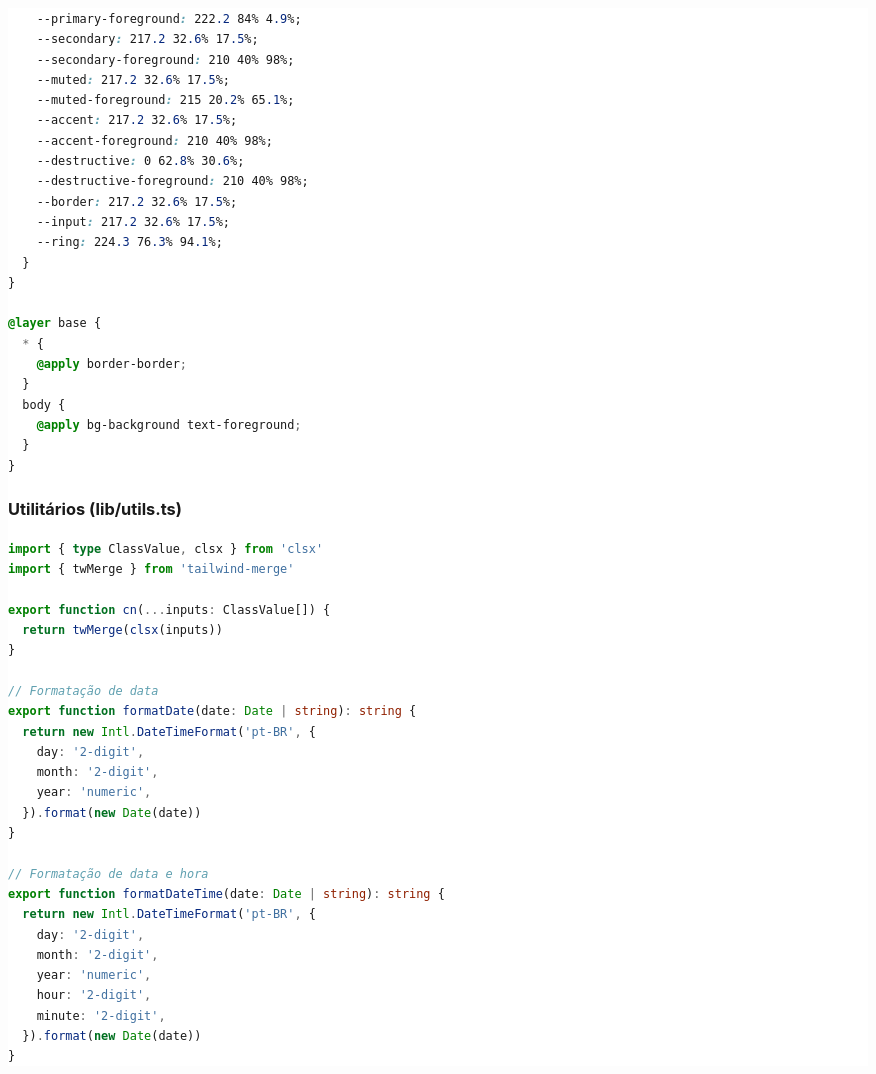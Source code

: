 ```css
    --primary-foreground: 222.2 84% 4.9%;
    --secondary: 217.2 32.6% 17.5%;
    --secondary-foreground: 210 40% 98%;
    --muted: 217.2 32.6% 17.5%;
    --muted-foreground: 215 20.2% 65.1%;
    --accent: 217.2 32.6% 17.5%;
    --accent-foreground: 210 40% 98%;
    --destructive: 0 62.8% 30.6%;
    --destructive-foreground: 210 40% 98%;
    --border: 217.2 32.6% 17.5%;
    --input: 217.2 32.6% 17.5%;
    --ring: 224.3 76.3% 94.1%;
  }
}

@layer base {
  * {
    @apply border-border;
  }
  body {
    @apply bg-background text-foreground;
  }
}
```

### Utilitários (lib/utils.ts)
```typescript
import { type ClassValue, clsx } from 'clsx'
import { twMerge } from 'tailwind-merge'

export function cn(...inputs: ClassValue[]) {
  return twMerge(clsx(inputs))
}

// Formatação de data
export function formatDate(date: Date | string): string {
  return new Intl.DateTimeFormat('pt-BR', {
    day: '2-digit',
    month: '2-digit',
    year: 'numeric',
  }).format(new Date(date))
}

// Formatação de data e hora
export function formatDateTime(date: Date | string): string {
  return new Intl.DateTimeFormat('pt-BR', {
    day: '2-digit',
    month: '2-digit',
    year: 'numeric',
    hour: '2-digit',
    minute: '2-digit',
  }).format(new Date(date))
}
```
